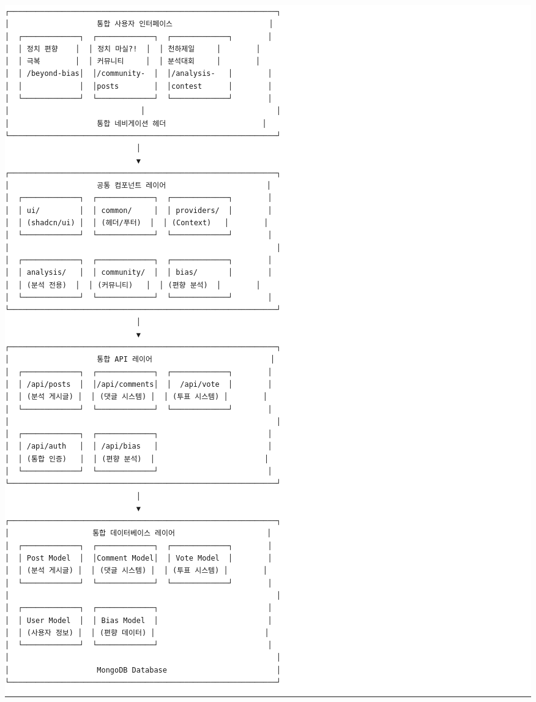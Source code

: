```
┌─────────────────────────────────────────────────────────────┐
│                    통합 사용자 인터페이스                      │
│  ┌─────────────┐  ┌─────────────┐  ┌─────────────┐        │
│  │ 정치 편향    │  │ 정치 마실?!  │  │ 천하제일     │        │
│  │ 극복        │  │ 커뮤니티     │  │ 분석대회     │        │
│  │ /beyond-bias│  │/community-  │  │/analysis-   │        │
│  │             │  │posts        │  │contest      │        │
│  └─────────────┘  └─────────────┘  └─────────────┘        │
│                              │                              │
│                    통합 네비게이션 헤더                      │
└─────────────────────────────────────────────────────────────┘
                              │
                              ▼
┌─────────────────────────────────────────────────────────────┐
│                    공통 컴포넌트 레이어                       │
│  ┌─────────────┐  ┌─────────────┐  ┌─────────────┐        │
│  │ ui/         │  │ common/     │  │ providers/  │        │
│  │ (shadcn/ui) │  │ (헤더/푸터)  │  │ (Context)   │        │
│  └─────────────┘  └─────────────┘  └─────────────┘        │
│                                                             │
│  ┌─────────────┐  ┌─────────────┐  ┌─────────────┐        │
│  │ analysis/   │  │ community/  │  │ bias/       │        │
│  │ (분석 전용)  │  │ (커뮤니티)   │  │ (편향 분석)  │        │
│  └─────────────┘  └─────────────┘  └─────────────┘        │
└─────────────────────────────────────────────────────────────┘
                              │
                              ▼
┌─────────────────────────────────────────────────────────────┐
│                    통합 API 레이어                           │
│  ┌─────────────┐  ┌─────────────┐  ┌─────────────┐        │
│  │ /api/posts  │  │/api/comments│  │  /api/vote  │        │
│  │ (분석 게시글) │  │ (댓글 시스템) │  │ (투표 시스템) │        │
│  └─────────────┘  └─────────────┘  └─────────────┘        │
│                                                             │
│  ┌─────────────┐  ┌─────────────┐                         │
│  │ /api/auth   │  │ /api/bias   │                         │
│  │ (통합 인증)   │  │ (편향 분석)  │                         │
│  └─────────────┘  └─────────────┘                         │
└─────────────────────────────────────────────────────────────┘
                              │
                              ▼
┌─────────────────────────────────────────────────────────────┐
│                   통합 데이터베이스 레이어                     │
│  ┌─────────────┐  ┌─────────────┐  ┌─────────────┐        │
│  │ Post Model  │  │Comment Model│  │ Vote Model  │        │
│  │ (분석 게시글) │  │ (댓글 시스템) │  │ (투표 시스템) │        │
│  └─────────────┘  └─────────────┘  └─────────────┘        │
│                                                             │
│  ┌─────────────┐  ┌─────────────┐                         │
│  │ User Model  │  │ Bias Model  │                         │
│  │ (사용자 정보) │  │ (편향 데이터) │                         │
│  └─────────────┘  └─────────────┘                         │
│                                                             │
│                    MongoDB Database                         │
└─────────────────────────────────────────────────────────────┘
```

---